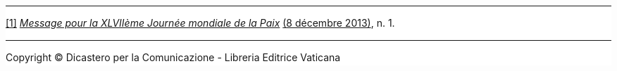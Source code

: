 * * *

[\[1\]](/content/francesco/fr/speeches/2014/january/documents/papa-francesco_20140113_corpo-diplomatico.html#_ftnref1 "") *[Message pour la XLVIIème Journée mondiale de la Paix](/content/francesco/fr/messages/peace/documents/papa-francesco_20131208_messaggio-xlvii-giornata-mondiale-pace-2014.html)* [(8 décembre 2013)](/content/francesco/fr/messages/peace/documents/papa-francesco_20131208_messaggio-xlvii-giornata-mondiale-pace-2014.html), n. 1.

* * *

Copyright © Dicastero per la Comunicazione - Libreria Editrice Vaticana